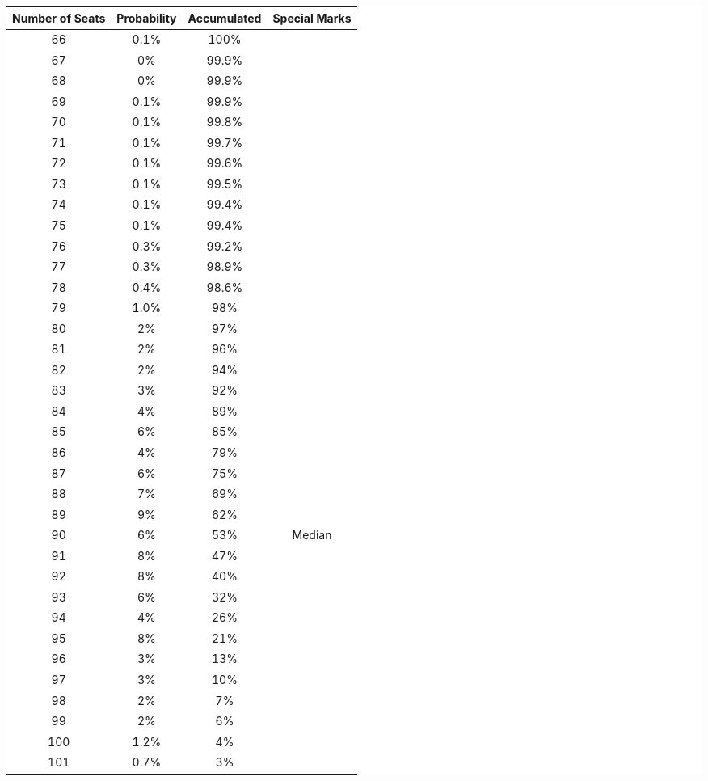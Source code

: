 | Number of Seats | Probability | Accumulated | Special Marks |
|:---------------:|:-----------:|:-----------:|:-------------:|
| 66 | 0.1% | 100% |  |
| 67 | 0% | 99.9% |  |
| 68 | 0% | 99.9% |  |
| 69 | 0.1% | 99.9% |  |
| 70 | 0.1% | 99.8% |  |
| 71 | 0.1% | 99.7% |  |
| 72 | 0.1% | 99.6% |  |
| 73 | 0.1% | 99.5% |  |
| 74 | 0.1% | 99.4% |  |
| 75 | 0.1% | 99.4% |  |
| 76 | 0.3% | 99.2% |  |
| 77 | 0.3% | 98.9% |  |
| 78 | 0.4% | 98.6% |  |
| 79 | 1.0% | 98% |  |
| 80 | 2% | 97% |  |
| 81 | 2% | 96% |  |
| 82 | 2% | 94% |  |
| 83 | 3% | 92% |  |
| 84 | 4% | 89% |  |
| 85 | 6% | 85% |  |
| 86 | 4% | 79% |  |
| 87 | 6% | 75% |  |
| 88 | 7% | 69% |  |
| 89 | 9% | 62% |  |
| 90 | 6% | 53% | Median |
| 91 | 8% | 47% |  |
| 92 | 8% | 40% |  |
| 93 | 6% | 32% |  |
| 94 | 4% | 26% |  |
| 95 | 8% | 21% |  |
| 96 | 3% | 13% |  |
| 97 | 3% | 10% |  |
| 98 | 2% | 7% |  |
| 99 | 2% | 6% |  |
| 100 | 1.2% | 4% |  |
| 101 | 0.7% | 3% |  |